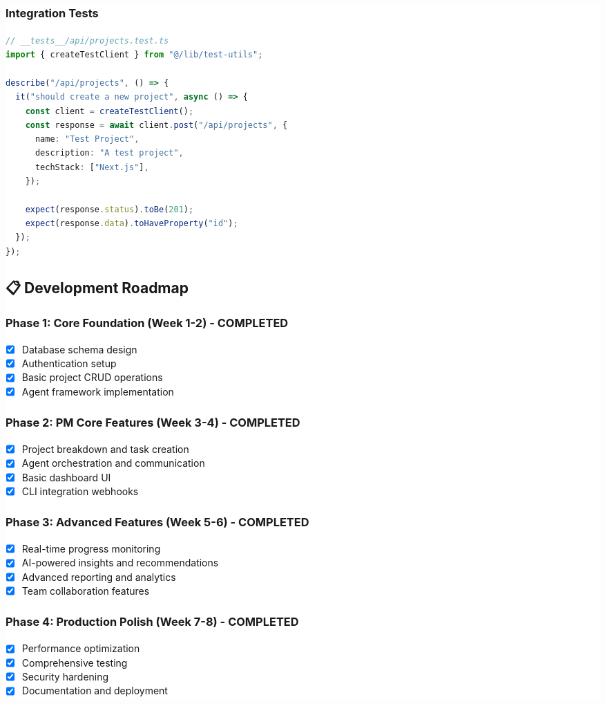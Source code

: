 
### **Integration Tests**

```typescript
// __tests__/api/projects.test.ts
import { createTestClient } from "@/lib/test-utils";

describe("/api/projects", () => {
  it("should create a new project", async () => {
    const client = createTestClient();
    const response = await client.post("/api/projects", {
      name: "Test Project",
      description: "A test project",
      techStack: ["Next.js"],
    });

    expect(response.status).toBe(201);
    expect(response.data).toHaveProperty("id");
  });
});
```

## 📋 **Development Roadmap**

### **Phase 1: Core Foundation (Week 1-2) - COMPLETED**

- [x] Database schema design
- [x] Authentication setup
- [x] Basic project CRUD operations
- [x] Agent framework implementation

### **Phase 2: PM Core Features (Week 3-4) - COMPLETED**

- [x] Project breakdown and task creation
- [x] Agent orchestration and communication
- [x] Basic dashboard UI
- [x] CLI integration webhooks

### **Phase 3: Advanced Features (Week 5-6) - COMPLETED**

- [x] Real-time progress monitoring
- [x] AI-powered insights and recommendations
- [x] Advanced reporting and analytics
- [x] Team collaboration features

### **Phase 4: Production Polish (Week 7-8) - COMPLETED**

- [x] Performance optimization
- [x] Comprehensive testing
- [x] Security hardening
- [x] Documentation and deployment
